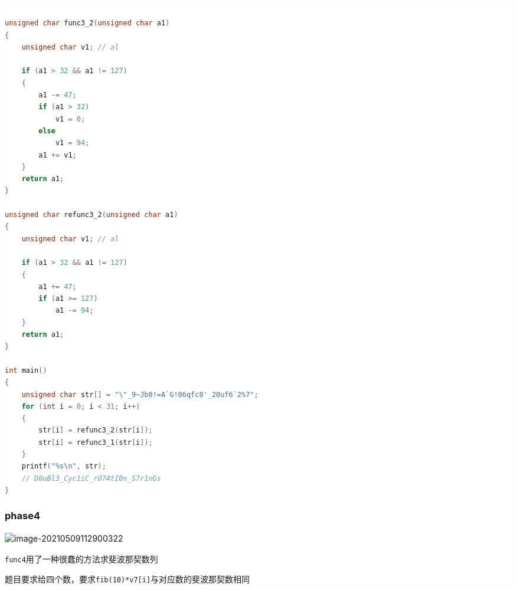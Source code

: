 ```cpp

unsigned char func3_2(unsigned char a1)
{
    unsigned char v1; // al

    if (a1 > 32 && a1 != 127)
    {
        a1 -= 47;
        if (a1 > 32)
            v1 = 0;
        else
            v1 = 94;
        a1 += v1;
    }
    return a1;
}

unsigned char refunc3_2(unsigned char a1)
{
    unsigned char v1; // al

    if (a1 > 32 && a1 != 127)
    {
        a1 += 47;
        if (a1 >= 127)
            a1 -= 94;
    }
    return a1;
}

int main()
{
    unsigned char str[] = "\"_9~Jb0!=A`G!06qfc8'_20uf6`2%7";
    for (int i = 0; i < 31; i++)
    {
        str[i] = refunc3_2(str[i]);
        str[i] = refunc3_1(str[i]);
    }
    printf("%s\n", str);
    // D0uBl3_Cyc1iC_rO74tI0n_S7r1nGs
}
```

### phase4

![image-20210509112900322](image-20210509112900322.png)

`func4`用了一种很蠢的方法求斐波那契数列

题目要求给四个数，要求`fib(10)*v7[i]`与对应数的斐波那契数相同
